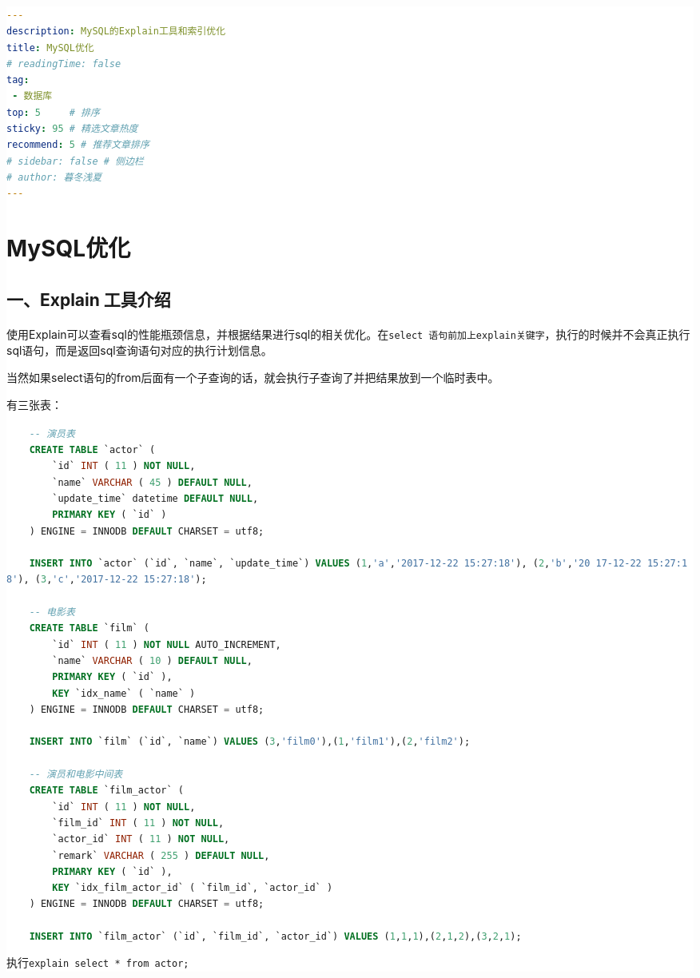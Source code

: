 ```yaml
---
description: MySQL的Explain工具和索引优化
title: MySQL优化
# readingTime: false
tag:
 - 数据库
top: 5     # 排序
sticky: 95 # 精选文章热度
recommend: 5 # 推荐文章排序
# sidebar: false # 侧边栏
# author: 暮冬浅夏
---
```

# MySQL优化
## 一、Explain 工具介绍

使用Explain可以查看sql的性能瓶颈信息，并根据结果进行sql的相关优化。在`select 语句前加上explain关键字`，执行的时候并不会真正执行sql语句，而是返回sql查询语句对应的执行计划信息。

当然如果select语句的from后面有一个子查询的话，就会执行子查询了并把结果放到一个临时表中。

有三张表：
```sql
    -- 演员表
    CREATE TABLE `actor` (
        `id` INT ( 11 ) NOT NULL,
        `name` VARCHAR ( 45 ) DEFAULT NULL,
        `update_time` datetime DEFAULT NULL,
        PRIMARY KEY ( `id` )  
    ) ENGINE = INNODB DEFAULT CHARSET = utf8; 
        
    INSERT INTO `actor` (`id`, `name`, `update_time`) VALUES (1,'a','2017‐12‐22 15:27:18'), (2,'b','20 17‐12‐22 15:27:18'), (3,'c','2017‐12‐22 15:27:18');

    -- 电影表
    CREATE TABLE `film` (
        `id` INT ( 11 ) NOT NULL AUTO_INCREMENT,
        `name` VARCHAR ( 10 ) DEFAULT NULL, 
        PRIMARY KEY ( `id` ), 
        KEY `idx_name` ( `name` )
    ) ENGINE = INNODB DEFAULT CHARSET = utf8;

    INSERT INTO `film` (`id`, `name`) VALUES (3,'film0'),(1,'film1'),(2,'film2'); 
         
    -- 演员和电影中间表
    CREATE TABLE `film_actor` (
        `id` INT ( 11 ) NOT NULL,
        `film_id` INT ( 11 ) NOT NULL,
        `actor_id` INT ( 11 ) NOT NULL, 
        `remark` VARCHAR ( 255 ) DEFAULT NULL, 
        PRIMARY KEY ( `id` ), 
        KEY `idx_film_actor_id` ( `film_id`, `actor_id` )
    ) ENGINE = INNODB DEFAULT CHARSET = utf8;
    
    INSERT INTO `film_actor` (`id`, `film_id`, `actor_id`) VALUES (1,1,1),(2,1,2),(3,2,1);
```
执行`explain select * from actor;`
